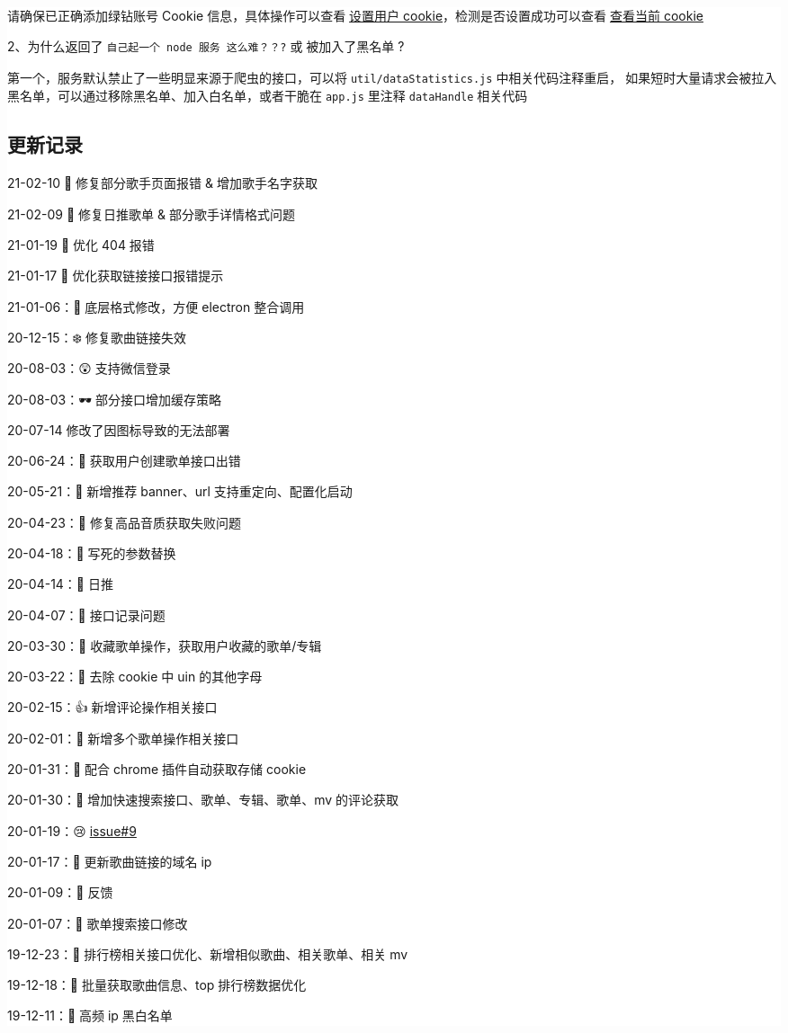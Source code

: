 请确保已正确添加绿钻账号 Cookie 信息，具体操作可以查看 [设置用户 cookie](#设置用户cookie)，检测是否设置成功可以查看 [查看当前 cookie](#查看当前cookie)

2、为什么返回了 `自己起一个 node 服务 这么难？？?` 或 被加入了黑名单 ?

第一个，服务默认禁止了一些明显来源于爬虫的接口，可以将 `util/dataStatistics.js` 中相关代码注释重启，
如果短时大量请求会被拉入黑名单，可以通过移除黑名单、加入白名单，或者干脆在 `app.js` 里注释 `dataHandle` 相关代码

## 更新记录

21-02-10 🦛 修复部分歌手页面报错 & 增加歌手名字获取

21-02-09 🍡 修复日推歌单 & 部分歌手详情格式问题

21-01-19 🐙 优化 404 报错

21-01-17 🐊 优化获取链接接口报错提示

21-01-06：🎄 底层格式修改，方便 electron 整合调用

20-12-15：❄️ 修复歌曲链接失效

20-08-03：😲 支持微信登录

20-08-03：🕶️ 部分接口增加缓存策略

20-07-14 修改了因图标导致的无法部署

20-06-24：🍑 获取用户创建歌单接口出错

20-05-21：🍇 新增推荐 banner、url 支持重定向、配置化启动

20-04-23：🎢 修复高品音质获取失败问题

20-04-18：📖 写死的参数替换

20-04-14：🚎 日推

20-04-07：🍰 接口记录问题

20-03-30：🌸 收藏歌单操作，获取用户收藏的歌单/专辑

20-03-22：🍃 去除 cookie 中 uin 的其他字母

20-02-15：👍 新增评论操作相关接口

20-02-01：🥤 新增多个歌单操作相关接口

20-01-31：🐑 配合 chrome 插件自动获取存储 cookie

20-01-30：🍲 增加快速搜索接口、歌单、专辑、歌单、mv 的评论获取

20-01-19：😢 [issue#9](https://github.com/jsososo/QQMusicApi/issues/9)

20-01-17：👑 更新歌曲链接的域名 ip

20-01-09：🦈 反馈

20-01-07：🔫 歌单搜索接口修改

19-12-23：🦑 排行榜相关接口优化、新增相似歌曲、相关歌单、相关 mv

19-12-18：🍒 批量获取歌曲信息、top 排行榜数据优化

19-12-11：🚀 高频 ip 黑白名单
